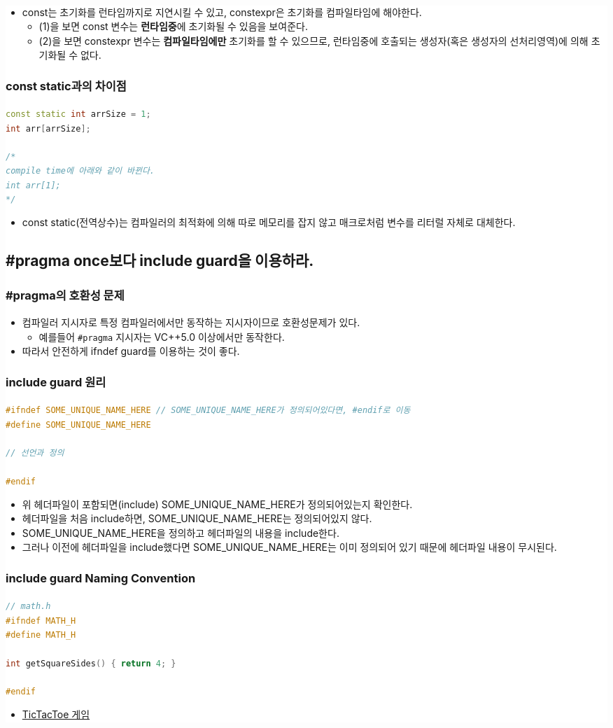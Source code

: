 * const는 초기화를 런타임까지로 지연시킬 수 있고, constexpr은 초기화를 컴파일타임에 해야한다.
	* (1)을 보면 const 변수는 **런타임중**에 초기화될 수 있음을 보여준다.
	* (2)을 보면 constexpr 변수는 **컴파일타임에만** 초기화를 할 수 있으므로, 런타임중에 호출되는 생성자(혹은 생성자의 선처리영역)에 의해 초기화될 수 없다.

### const static과의 차이점
~~~c++
const static int arrSize = 1;
int arr[arrSize];

/*
compile time에 아래와 같이 바뀐다.
int arr[1];
*/
~~~
* const static(전역상수)는 컴파일러의 최적화에 의해 따로 메모리를 잡지 않고 매크로처럼 변수를 리터럴 자체로 대체한다.

## #pragma once보다 include guard을 이용하라.
### #pragma의 호환성 문제
* 컴파일러 지시자로 특정 컴파일러에서만 동작하는 지시자이므로 호환성문제가 있다. 
	* 예를들어 `#pragma` 지시자는 VC++5.0 이상에서만 동작한다.
* 따라서 안전하게 ifndef guard를 이용하는 것이 좋다.

### include guard 원리

~~~c++
#ifndef SOME_UNIQUE_NAME_HERE // SOME_UNIQUE_NAME_HERE가 정의되어있다면, #endif로 이동
#define SOME_UNIQUE_NAME_HERE 

// 선언과 정의 

#endif
~~~

* 위 헤더파일이 포함되면(include) SOME_UNIQUE_NAME_HERE가 정의되어있는지 확인한다.
* 헤더파일을 처음 include하면, SOME_UNIQUE_NAME_HERE는 정의되어있지 않다.
* SOME_UNIQUE_NAME_HERE을 정의하고 헤더파일의 내용을 include한다. 
* 그러나 이전에 헤더파일을 include했다면 SOME_UNIQUE_NAME_HERE는 이미 정의되어 있기 때문에 헤더파일 내용이 무시된다.

### include guard Naming Convention

~~~c++
// math.h
#ifndef MATH_H 
#define MATH_H 

int getSquareSides() { return 4; } 

#endif
~~~

* [TicTacToe 게임](https://github.com/surmounter/BiweeklyGame/issues/6)
